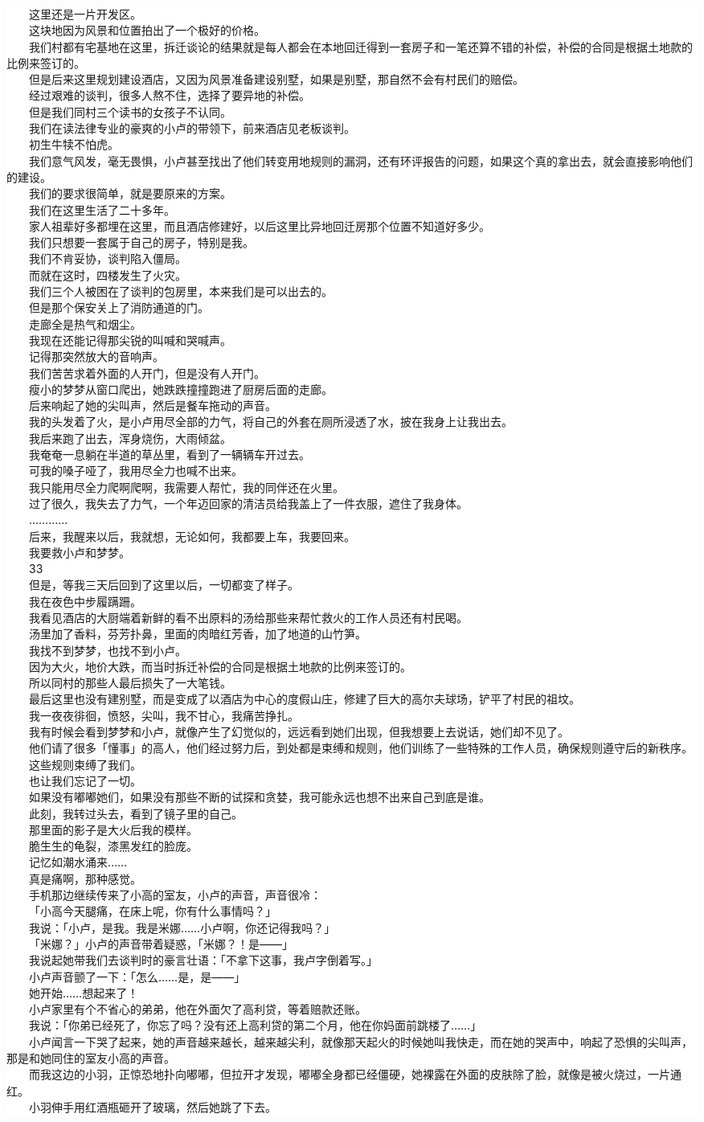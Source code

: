 &emsp;&emsp;这里还是一片开发区。  
&emsp;&emsp;这块地因为风景和位置拍出了一个极好的价格。  
&emsp;&emsp;我们村都有宅基地在这里，拆迁谈论的结果就是每人都会在本地回迁得到一套房子和一笔还算不错的补偿，补偿的合同是根据土地款的比例来签订的。  
&emsp;&emsp;但是后来这里规划建设酒店，又因为风景准备建设别墅，如果是别墅，那自然不会有村民们的赔偿。  
&emsp;&emsp;经过艰难的谈判，很多人熬不住，选择了要异地的补偿。  
&emsp;&emsp;但是我们同村三个读书的女孩子不认同。  
&emsp;&emsp;我们在读法律专业的豪爽的小卢的带领下，前来酒店见老板谈判。  
&emsp;&emsp;初生牛犊不怕虎。  
&emsp;&emsp;我们意气风发，毫无畏惧，小卢甚至找出了他们转变用地规则的漏洞，还有环评报告的问题，如果这个真的拿出去，就会直接影响他们的建设。  
&emsp;&emsp;我们的要求很简单，就是要原来的方案。  
&emsp;&emsp;我们在这里生活了二十多年。  
&emsp;&emsp;家人祖辈好多都埋在这里，而且酒店修建好，以后这里比异地回迁房那个位置不知道好多少。  
&emsp;&emsp;我们只想要一套属于自己的房子，特别是我。  
&emsp;&emsp;我们不肯妥协，谈判陷入僵局。  
&emsp;&emsp;而就在这时，四楼发生了火灾。  
&emsp;&emsp;我们三个人被困在了谈判的包房里，本来我们是可以出去的。  
&emsp;&emsp;但是那个保安关上了消防通道的门。  
&emsp;&emsp;走廊全是热气和烟尘。  
&emsp;&emsp;我现在还能记得那尖锐的叫喊和哭喊声。  
&emsp;&emsp;记得那突然放大的音响声。  
&emsp;&emsp;我们苦苦求着外面的人开门，但是没有人开门。  
&emsp;&emsp;瘦小的梦梦从窗口爬出，她跌跌撞撞跑进了厨房后面的走廊。  
&emsp;&emsp;后来响起了她的尖叫声，然后是餐车拖动的声音。  
&emsp;&emsp;我的头发着了火，是小卢用尽全部的力气，将自己的外套在厕所浸透了水，披在我身上让我出去。  
&emsp;&emsp;我后来跑了出去，浑身烧伤，大雨倾盆。  
&emsp;&emsp;我奄奄一息躺在半道的草丛里，看到了一辆辆车开过去。  
&emsp;&emsp;可我的嗓子哑了，我用尽全力也喊不出来。  
&emsp;&emsp;我只能用尽全力爬啊爬啊，我需要人帮忙，我的同伴还在火里。  
&emsp;&emsp;过了很久，我失去了力气，一个年迈回家的清洁员给我盖上了一件衣服，遮住了我身体。  
&emsp;&emsp;…………  
&emsp;&emsp;后来，我醒来以后，我就想，无论如何，我都要上车，我要回来。  
&emsp;&emsp;我要救小卢和梦梦。  
&emsp;&emsp;33  
&emsp;&emsp;但是，等我三天后回到了这里以后，一切都变了样子。  
&emsp;&emsp;我在夜色中步履蹒跚。  
&emsp;&emsp;我看见酒店的大厨端着新鲜的看不出原料的汤给那些来帮忙救火的工作人员还有村民喝。  
&emsp;&emsp;汤里加了香料，芬芳扑鼻，里面的肉暗红芳香，加了地道的山竹笋。  
&emsp;&emsp;我找不到梦梦，也找不到小卢。  
&emsp;&emsp;因为大火，地价大跌，而当时拆迁补偿的合同是根据土地款的比例来签订的。  
&emsp;&emsp;所以同村的那些人最后损失了一大笔钱。  
&emsp;&emsp;最后这里也没有建别墅，而是变成了以酒店为中心的度假山庄，修建了巨大的高尔夫球场，铲平了村民的祖坟。  
&emsp;&emsp;我一夜夜徘徊，愤怒，尖叫，我不甘心，我痛苦挣扎。  
&emsp;&emsp;我有时候会看到梦梦和小卢，就像产生了幻觉似的，远远看到她们出现，但我想要上去说话，她们却不见了。  
&emsp;&emsp;他们请了很多「懂事」的高人，他们经过努力后，到处都是束缚和规则，他们训练了一些特殊的工作人员，确保规则遵守后的新秩序。  
&emsp;&emsp;这些规则束缚了我们。  
&emsp;&emsp;也让我们忘记了一切。  
&emsp;&emsp;如果没有嘟嘟她们，如果没有那些不断的试探和贪婪，我可能永远也想不出来自己到底是谁。  
&emsp;&emsp;此刻，我转过头去，看到了镜子里的自己。  
&emsp;&emsp;那里面的影子是大火后我的模样。  
&emsp;&emsp;脆生生的龟裂，漆黑发红的脸庞。  
&emsp;&emsp;记忆如潮水涌来……  
&emsp;&emsp;真是痛啊，那种感觉。  
&emsp;&emsp;手机那边继续传来了小高的室友，小卢的声音，声音很冷：  
&emsp;&emsp;「小高今天腿痛，在床上呢，你有什么事情吗？」  
&emsp;&emsp;我说：「小卢，是我。我是米娜……小卢啊，你还记得我吗？」  
&emsp;&emsp;「米娜？」小卢的声音带着疑惑，「米娜？！是——」  
&emsp;&emsp;我说起她带我们去谈判时的豪言壮语：「不拿下这事，我卢字倒着写。」  
&emsp;&emsp;小卢声音颤了一下：「怎么……是，是——」  
&emsp;&emsp;她开始……想起来了！  
&emsp;&emsp;小卢家里有个不省心的弟弟，他在外面欠了高利贷，等着赔款还账。  
&emsp;&emsp;我说：「你弟已经死了，你忘了吗？没有还上高利贷的第二个月，他在你妈面前跳楼了……」  
&emsp;&emsp;小卢闻言一下哭了起来，她的声音越来越长，越来越尖利，就像那天起火的时候她叫我快走，而在她的哭声中，响起了恐惧的尖叫声，那是和她同住的室友小高的声音。  
&emsp;&emsp;而我这边的小羽，正惊恐地扑向嘟嘟，但拉开才发现，嘟嘟全身都已经僵硬，她裸露在外面的皮肤除了脸，就像是被火烧过，一片通红。  
&emsp;&emsp;小羽伸手用红酒瓶砸开了玻璃，然后她跳了下去。  